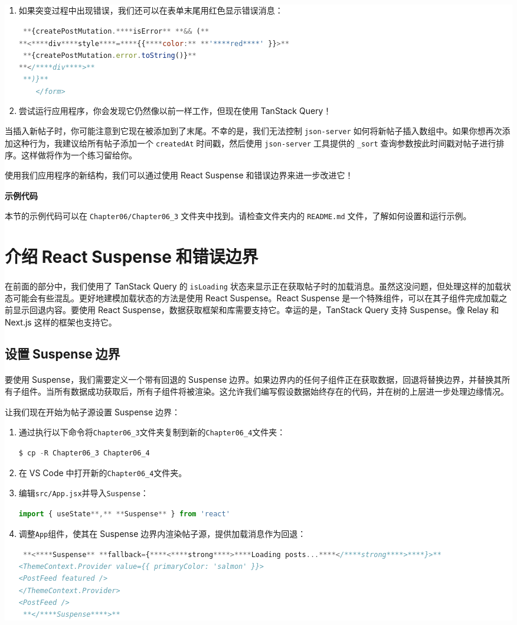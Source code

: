 1.  如果突变过程中出现错误，我们还可以在表单末尾用红色显示错误消息：

    ```js
     **{createPostMutation.****isError** **&& (**
    **<****div****style****=****{{****color:** **'****red****' }}>**
     **{createPostMutation.error.toString()}**
    **</****div****>**
     **)}**
        </form> 
    ```

1.  尝试运行应用程序，你会发现它仍然像以前一样工作，但现在使用 TanStack Query！

当插入新帖子时，你可能注意到它现在被添加到了末尾。不幸的是，我们无法控制 `json-server` 如何将新帖子插入数组中。如果你想再次添加这种行为，我建议给所有帖子添加一个 `createdAt` 时间戳，然后使用 `json-server` 工具提供的 `_sort` 查询参数按此时间戳对帖子进行排序。这样做将作为一个练习留给你。

使用我们应用程序的新结构，我们可以通过使用 React Suspense 和错误边界来进一步改进它！

**示例代码**

本节的示例代码可以在 `Chapter06/Chapter06_3` 文件夹中找到。请检查文件夹内的 `README.md` 文件，了解如何设置和运行示例。

# 介绍 React Suspense 和错误边界

在前面的部分中，我们使用了 TanStack Query 的 `isLoading` 状态来显示正在获取帖子时的加载消息。虽然这没问题，但处理这样的加载状态可能会有些混乱。更好地建模加载状态的方法是使用 React Suspense。React Suspense 是一个特殊组件，可以在其子组件完成加载之前显示回退内容。要使用 React Suspense，数据获取框架和库需要支持它。幸运的是，TanStack Query 支持 Suspense。像 Relay 和 Next.js 这样的框架也支持它。

## 设置 Suspense 边界

要使用 Suspense，我们需要定义一个带有回退的 Suspense 边界。如果边界内的任何子组件正在获取数据，回退将替换边界，并替换其所有子组件。当所有数据成功获取后，所有子组件将被渲染。这允许我们编写假设数据始终存在的代码，并在树的上层进一步处理边缘情况。

让我们现在开始为帖子源设置 Suspense 边界：

1.  通过执行以下命令将`Chapter06_3`文件夹复制到新的`Chapter06_4`文件夹：

    ```js
    $ cp -R Chapter06_3 Chapter06_4 
    ```

1.  在 VS Code 中打开新的`Chapter06_4`文件夹。

1.  编辑`src/App.jsx`并导入`Suspense`：

    ```js
    import { useState**,** **Suspense** } from 'react' 
    ```

1.  调整`App`组件，使其在 Suspense 边界内渲染帖子源，提供加载消息作为回退：

    ```js
     **<****Suspense** **fallback={****<****strong****>****Loading posts...****</****strong****>****}>**
    <ThemeContext.Provider value={{ primaryColor: 'salmon' }}>
    <PostFeed featured />
    </ThemeContext.Provider>
    <PostFeed />
     **</****Suspense****>** 
    ```
